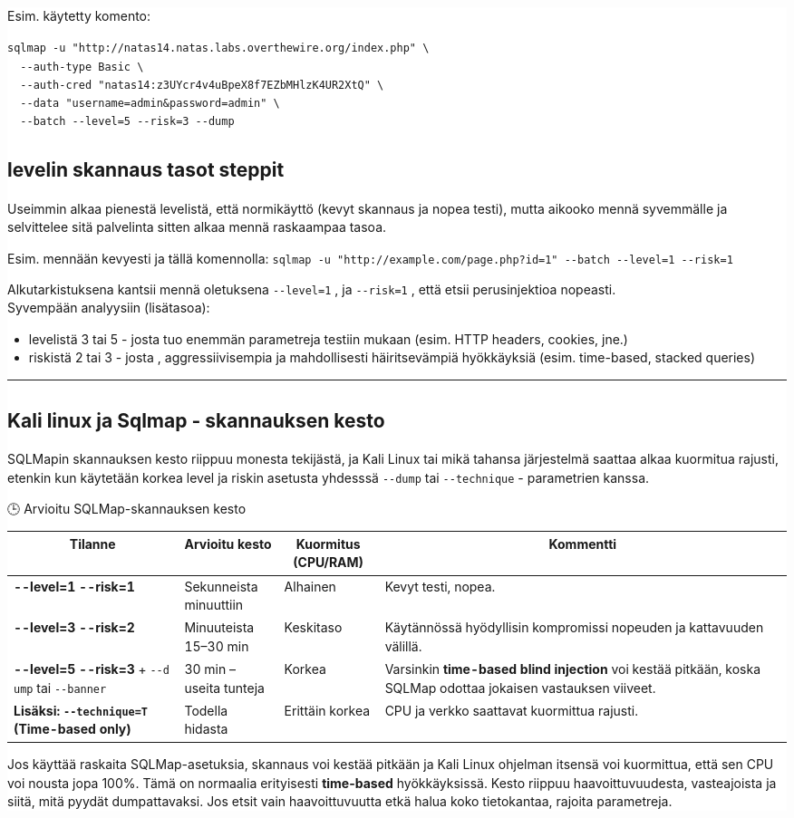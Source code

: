 Esim. käytetty komento: 
```
sqlmap -u "http://natas14.natas.labs.overthewire.org/index.php" \
  --auth-type Basic \
  --auth-cred "natas14:z3UYcr4v4uBpeX8f7EZbMHlzK4UR2XtQ" \
  --data "username=admin&password=admin" \
  --batch --level=5 --risk=3 --dump
```

## levelin skannaus tasot steppit

Useimmin alkaa pienestä levelistä, että normikäyttö (kevyt skannaus ja nopea testi), mutta aikooko mennä syvemmälle ja selvittelee sitä palvelinta sitten alkaa mennä raskaampaa tasoa.

Esim. mennään kevyesti ja tällä komennolla: `sqlmap -u "http://example.com/page.php?id=1" --batch --level=1 --risk=1` 


Alkutarkistuksena kantsii mennä oletuksena `--level=1` , ja `--risk=1` , että etsii perusinjektioa nopeasti. <br>
Syvempään analyysiin (lisätasoa):
- levelistä 3 tai 5 - josta tuo enemmän parametreja testiin mukaan (esim. HTTP headers, cookies, jne.)
- riskistä 2 tai 3 - josta , aggressiivisempia ja mahdollisesti häiritsevämpiä hyökkäyksiä (esim. time-based, stacked queries)

---

## Kali linux ja Sqlmap - skannauksen kesto

SQLMapin skannauksen kesto riippuu monesta tekijästä, ja Kali Linux tai mikä tahansa järjestelmä saattaa alkaa kuormitua rajusti, etenkin kun käytetään korkea level ja riskin asetusta yhdesssä `--dump` tai `--technique` - parametrien kanssa.

🕒 Arvioitu SQLMap-skannauksen kesto

| Tilanne                                          | Arvioitu kesto          | Kuormitus (CPU/RAM) | Kommentti                                                                                                      |
| ------------------------------------------------ | ----------------------- | ------------------- | -------------------------------------------------------------------------------------------------------------- |
| **--level=1 --risk=1**                           | Sekunneista minuuttiin  | Alhainen            | Kevyt testi, nopea.                                                                                            |
| **--level=3 --risk=2**                           | Minuuteista 15–30 min   | Keskitaso           | Käytännössä hyödyllisin kompromissi nopeuden ja kattavuuden välillä.                                           |
| **--level=5 --risk=3** + `--dump` tai `--banner` | 30 min – useita tunteja | Korkea              | Varsinkin **time-based blind injection** voi kestää pitkään, koska SQLMap odottaa jokaisen vastauksen viiveet. |
| **Lisäksi: `--technique=T` (Time-based only)**   | Todella hidasta         | Erittäin korkea     | CPU ja verkko saattavat kuormittua rajusti.                                                                    |


Jos käyttää raskaita SQLMap-asetuksia, skannaus voi kestää pitkään ja Kali Linux ohjelman itsensä voi kuormittua, että sen CPU voi nousta jopa 100%. Tämä on normaalia erityisesti **time-based** hyökkäyksissä. Kesto riippuu haavoittuvuudesta, vasteajoista ja siitä, mitä pyydät dumpattavaksi. Jos etsit vain haavoittuvuutta etkä halua koko tietokantaa, rajoita parametreja.

